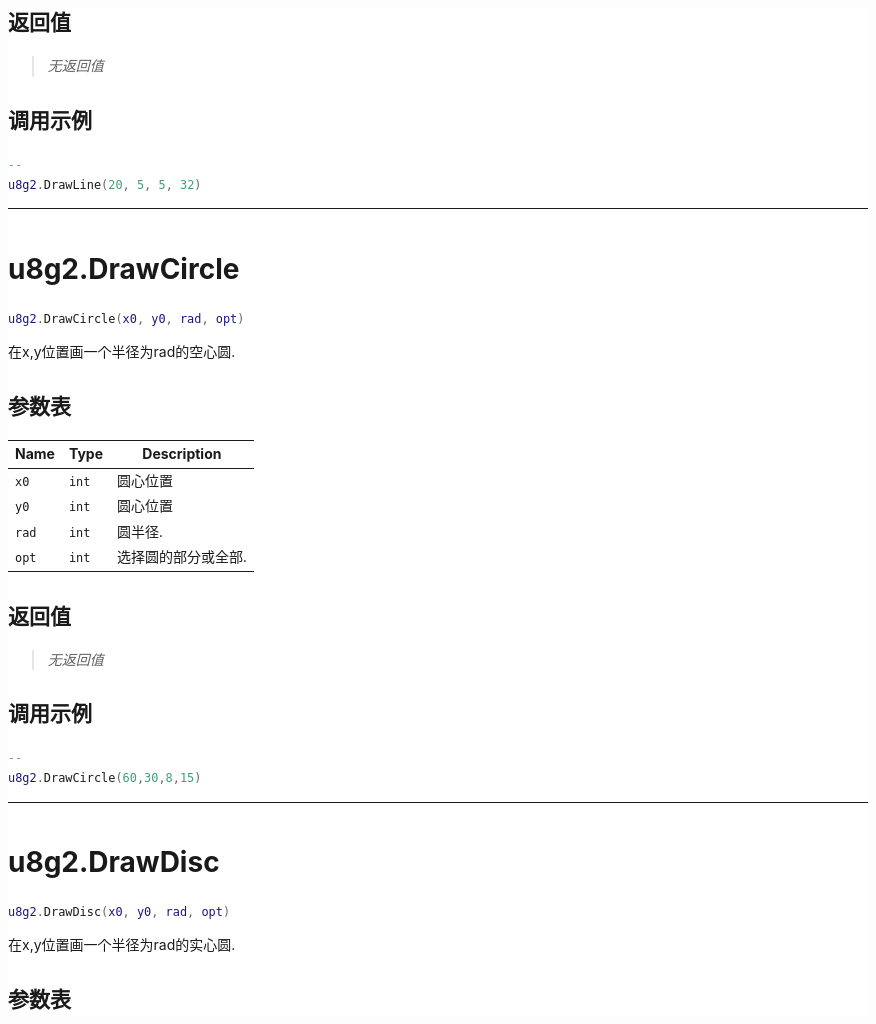 ## 返回值

> *无返回值*

## 调用示例

```lua
-- 
u8g2.DrawLine(20, 5, 5, 32)
```


--------------------------------------------------
# u8g2.DrawCircle

```lua
u8g2.DrawCircle(x0, y0, rad, opt)
```

在x,y位置画一个半径为rad的空心圆.

## 参数表

Name | Type | Description
-----|------|--------------
`x0`|`int`| 圆心位置
`y0`|`int`| 圆心位置
`rad`|`int`| 圆半径.
`opt`|`int`| 选择圆的部分或全部.

## 返回值

> *无返回值*

## 调用示例

```lua
-- 
u8g2.DrawCircle(60,30,8,15)
```


--------------------------------------------------
# u8g2.DrawDisc

```lua
u8g2.DrawDisc(x0, y0, rad, opt)
```

在x,y位置画一个半径为rad的实心圆.

## 参数表
